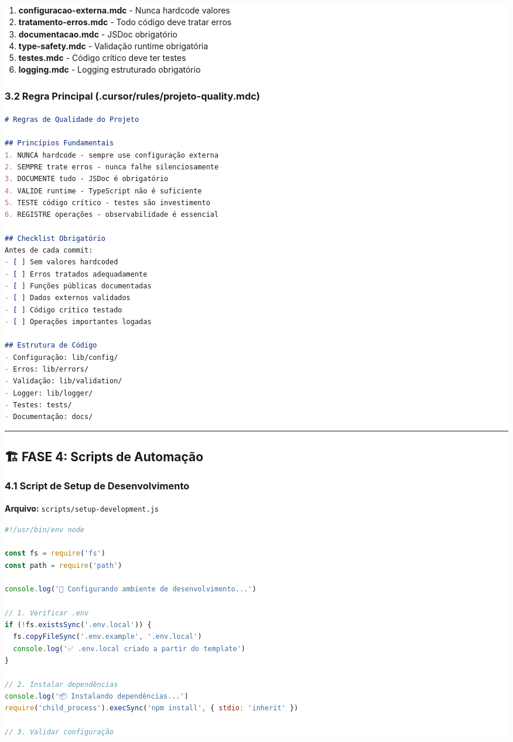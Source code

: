 1. **configuracao-externa.mdc** - Nunca hardcode valores
2. **tratamento-erros.mdc** - Todo código deve tratar erros
3. **documentacao.mdc** - JSDoc obrigatório
4. **type-safety.mdc** - Validação runtime obrigatória
5. **testes.mdc** - Código crítico deve ter testes
6. **logging.mdc** - Logging estruturado obrigatório

### 3.2 Regra Principal (.cursor/rules/projeto-quality.mdc)

```markdown
# Regras de Qualidade do Projeto

## Princípios Fundamentais
1. NUNCA hardcode - sempre use configuração externa
2. SEMPRE trate erros - nunca falhe silenciosamente
3. DOCUMENTE tudo - JSDoc é obrigatório
4. VALIDE runtime - TypeScript não é suficiente
5. TESTE código crítico - testes são investimento
6. REGISTRE operações - observabilidade é essencial

## Checklist Obrigatório
Antes de cada commit:
- [ ] Sem valores hardcoded
- [ ] Erros tratados adequadamente
- [ ] Funções públicas documentadas
- [ ] Dados externos validados
- [ ] Código crítico testado
- [ ] Operações importantes logadas

## Estrutura de Código
- Configuração: lib/config/
- Erros: lib/errors/
- Validação: lib/validation/
- Logger: lib/logger/
- Testes: tests/
- Documentação: docs/
```

---

## 🏗️ FASE 4: Scripts de Automação

### 4.1 Script de Setup de Desenvolvimento

**Arquivo:** `scripts/setup-development.js`

```javascript
#!/usr/bin/env node

const fs = require('fs')
const path = require('path')

console.log('🚀 Configurando ambiente de desenvolvimento...')

// 1. Verificar .env
if (!fs.existsSync('.env.local')) {
  fs.copyFileSync('.env.example', '.env.local')
  console.log('✅ .env.local criado a partir do template')
}

// 2. Instalar dependências
console.log('📦 Instalando dependências...')
require('child_process').execSync('npm install', { stdio: 'inherit' })

// 3. Validar configuração
```
